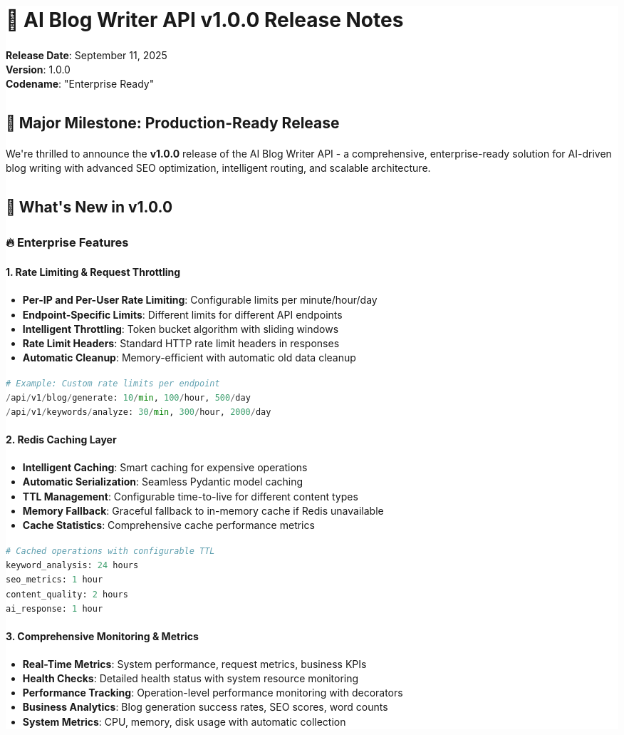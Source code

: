 # 🚀 AI Blog Writer API v1.0.0 Release Notes

**Release Date**: September 11, 2025  
**Version**: 1.0.0  
**Codename**: "Enterprise Ready"

## 🎉 Major Milestone: Production-Ready Release

We're thrilled to announce the **v1.0.0** release of the AI Blog Writer API - a comprehensive, enterprise-ready solution for AI-driven blog writing with advanced SEO optimization, intelligent routing, and scalable architecture.

## 🌟 What's New in v1.0.0

### 🔥 **Enterprise Features**

#### **1. Rate Limiting & Request Throttling**
- **Per-IP and Per-User Rate Limiting**: Configurable limits per minute/hour/day
- **Endpoint-Specific Limits**: Different limits for different API endpoints
- **Intelligent Throttling**: Token bucket algorithm with sliding windows
- **Rate Limit Headers**: Standard HTTP rate limit headers in responses
- **Automatic Cleanup**: Memory-efficient with automatic old data cleanup

```python
# Example: Custom rate limits per endpoint
/api/v1/blog/generate: 10/min, 100/hour, 500/day
/api/v1/keywords/analyze: 30/min, 300/hour, 2000/day
```

#### **2. Redis Caching Layer**
- **Intelligent Caching**: Smart caching for expensive operations
- **Automatic Serialization**: Seamless Pydantic model caching
- **TTL Management**: Configurable time-to-live for different content types
- **Memory Fallback**: Graceful fallback to in-memory cache if Redis unavailable
- **Cache Statistics**: Comprehensive cache performance metrics

```python
# Cached operations with configurable TTL
keyword_analysis: 24 hours
seo_metrics: 1 hour  
content_quality: 2 hours
ai_response: 1 hour
```

#### **3. Comprehensive Monitoring & Metrics**
- **Real-Time Metrics**: System performance, request metrics, business KPIs
- **Health Checks**: Detailed health status with system resource monitoring
- **Performance Tracking**: Operation-level performance monitoring with decorators
- **Business Analytics**: Blog generation success rates, SEO scores, word counts
- **System Metrics**: CPU, memory, disk usage with automatic collection
